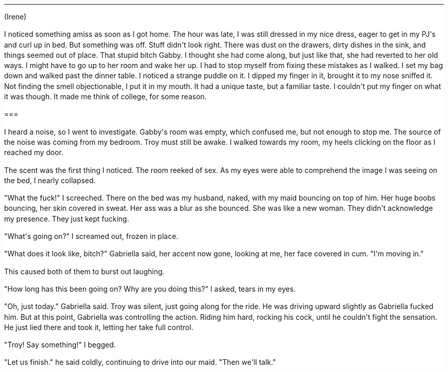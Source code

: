 ********** 

(Irene) 

I noticed something amiss as soon as I got home. The hour was late, I was still dressed in my nice dress, eager to get in my PJ's and curl up in bed. But something was off. Stuff didn't look right. There was dust on the drawers, dirty dishes in the sink, and things seemed out of place. That stupid bitch Gabby. I thought she had come along, but just like that, she had reverted to her old ways. I might have to go up to her room and wake her up. I had to stop myself from fixing these mistakes as I walked. I set my bag down and walked past the dinner table. I noticed a strange puddle on it. I dipped my finger in it, brought it to my nose sniffed it. Not finding the smell objectionable, I put it in my mouth. It had a unique taste, but a familiar taste. I couldn't put my finger on what it was though. It made me think of college, for some reason.  

===

I heard a noise, so I went to investigate. Gabby's room was empty, which confused me, but not enough to stop me. The source of the noise was coming from my bedroom. Troy must still be awake. I walked towards my room, my heels clicking on the floor as I reached my door. 

The scent was the first thing I noticed. The room reeked of sex. As my eyes were able to comprehend the image I was seeing on the bed, I nearly collapsed. 

"What the fuck!" I screeched. There on the bed was my husband, naked, with my maid bouncing on top of him. Her huge boobs bouncing, her skin covered in sweat. Her ass was a blur as she bounced. She was like a new woman. They didn't acknowledge my presence. They just kept fucking. 

"What's going on?" I screamed out, frozen in place. 

"What does it look like, bitch?" Gabriella said, her accent now gone, looking at me, her face covered in cum. "I'm moving in." 

This caused both of them to burst out laughing. 

"How long has this been going on? Why are you doing this?" I asked, tears in my eyes. 

"Oh, just today." Gabriella said. Troy was silent, just going along for the ride. He was driving upward slightly as Gabriella fucked him. But at this point, Gabriella was controlling the action. Riding him hard, rocking his cock, until he couldn't fight the sensation. He just lied there and took it, letting her take full control. 

"Troy! Say something!" I begged. 

"Let us finish." he said coldly, continuing to drive into our maid. "Then we'll talk." 


